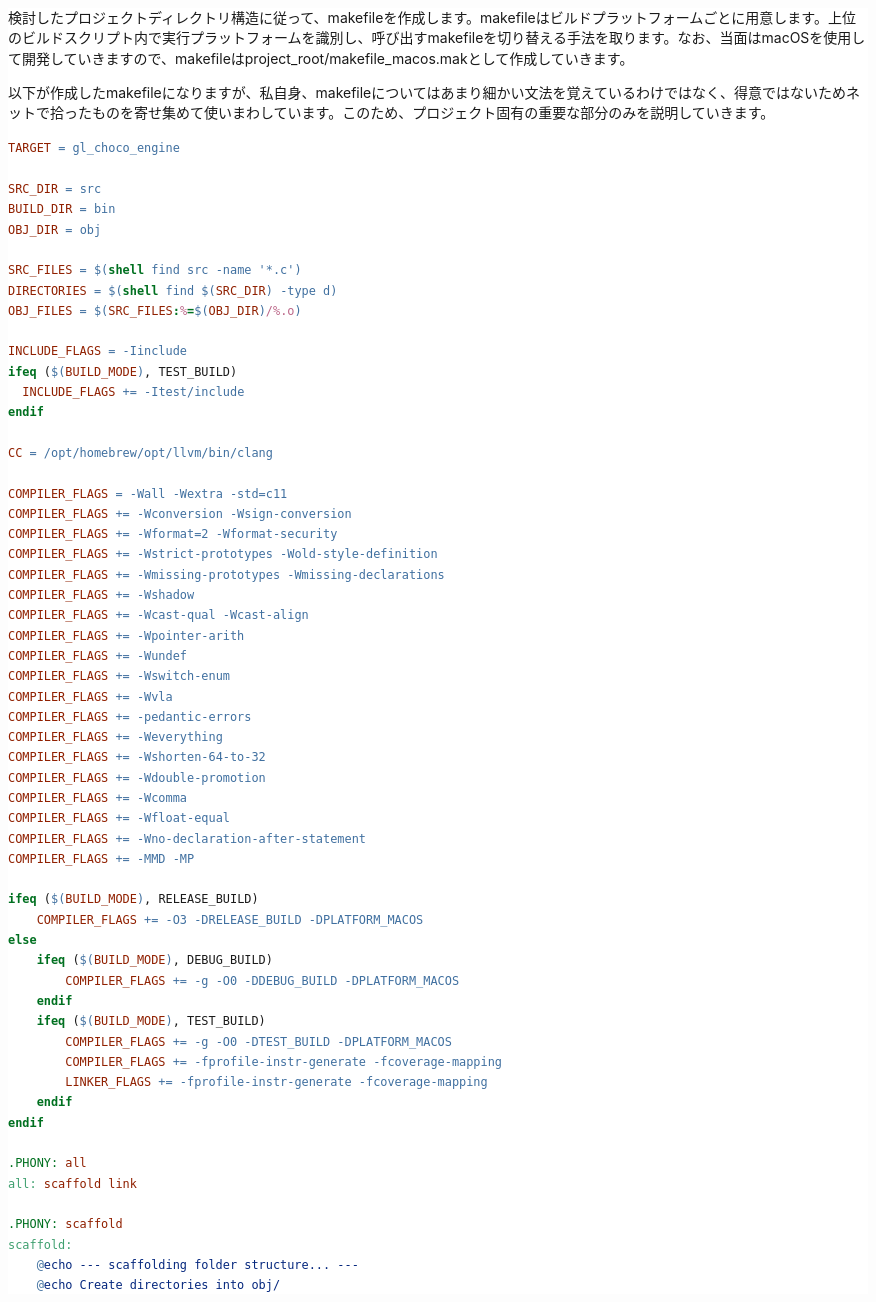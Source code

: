 検討したプロジェクトディレクトリ構造に従って、makefileを作成します。makefileはビルドプラットフォームごとに用意します。上位のビルドスクリプト内で実行プラットフォームを識別し、呼び出すmakefileを切り替える手法を取ります。なお、当面はmacOSを使用して開発していきますので、makefileはproject_root/makefile_macos.makとして作成していきます。

以下が作成したmakefileになりますが、私自身、makefileについてはあまり細かい文法を覚えているわけではなく、得意ではないためネットで拾ったものを寄せ集めて使いまわしています。このため、プロジェクト固有の重要な部分のみを説明していきます。

```makefile
TARGET = gl_choco_engine

SRC_DIR = src
BUILD_DIR = bin
OBJ_DIR = obj

SRC_FILES = $(shell find src -name '*.c')
DIRECTORIES = $(shell find $(SRC_DIR) -type d)
OBJ_FILES = $(SRC_FILES:%=$(OBJ_DIR)/%.o)

INCLUDE_FLAGS = -Iinclude
ifeq ($(BUILD_MODE), TEST_BUILD)
  INCLUDE_FLAGS += -Itest/include
endif

CC = /opt/homebrew/opt/llvm/bin/clang

COMPILER_FLAGS = -Wall -Wextra -std=c11
COMPILER_FLAGS += -Wconversion -Wsign-conversion
COMPILER_FLAGS += -Wformat=2 -Wformat-security
COMPILER_FLAGS += -Wstrict-prototypes -Wold-style-definition
COMPILER_FLAGS += -Wmissing-prototypes -Wmissing-declarations
COMPILER_FLAGS += -Wshadow
COMPILER_FLAGS += -Wcast-qual -Wcast-align
COMPILER_FLAGS += -Wpointer-arith
COMPILER_FLAGS += -Wundef
COMPILER_FLAGS += -Wswitch-enum
COMPILER_FLAGS += -Wvla
COMPILER_FLAGS += -pedantic-errors
COMPILER_FLAGS += -Weverything
COMPILER_FLAGS += -Wshorten-64-to-32
COMPILER_FLAGS += -Wdouble-promotion
COMPILER_FLAGS += -Wcomma
COMPILER_FLAGS += -Wfloat-equal
COMPILER_FLAGS += -Wno-declaration-after-statement
COMPILER_FLAGS += -MMD -MP

ifeq ($(BUILD_MODE), RELEASE_BUILD)
	COMPILER_FLAGS += -O3 -DRELEASE_BUILD -DPLATFORM_MACOS
else
	ifeq ($(BUILD_MODE), DEBUG_BUILD)
		COMPILER_FLAGS += -g -O0 -DDEBUG_BUILD -DPLATFORM_MACOS
	endif
	ifeq ($(BUILD_MODE), TEST_BUILD)
		COMPILER_FLAGS += -g -O0 -DTEST_BUILD -DPLATFORM_MACOS
		COMPILER_FLAGS += -fprofile-instr-generate -fcoverage-mapping
		LINKER_FLAGS += -fprofile-instr-generate -fcoverage-mapping
	endif
endif

.PHONY: all
all: scaffold link

.PHONY: scaffold
scaffold:
	@echo --- scaffolding folder structure... ---
	@echo Create directories into obj/
```